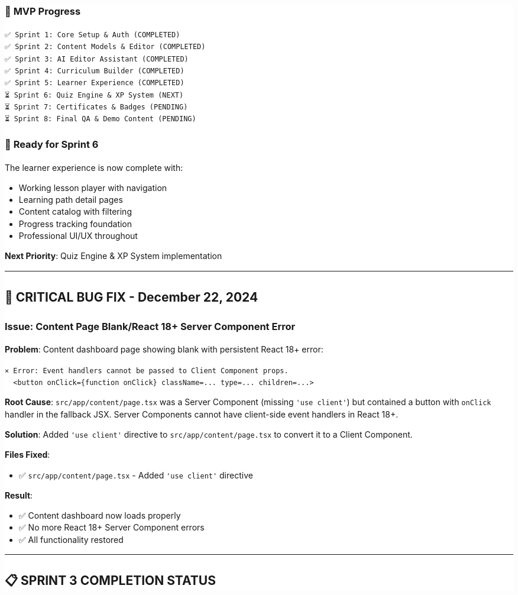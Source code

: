 ### 🎯 **MVP Progress**
```
✅ Sprint 1: Core Setup & Auth (COMPLETED)
✅ Sprint 2: Content Models & Editor (COMPLETED)  
✅ Sprint 3: AI Editor Assistant (COMPLETED)
✅ Sprint 4: Curriculum Builder (COMPLETED)
✅ Sprint 5: Learner Experience (COMPLETED)
⏳ Sprint 6: Quiz Engine & XP System (NEXT)
⏳ Sprint 7: Certificates & Badges (PENDING)
⏳ Sprint 8: Final QA & Demo Content (PENDING)
```

### 🚀 **Ready for Sprint 6**
The learner experience is now complete with:
- Working lesson player with navigation
- Learning path detail pages
- Content catalog with filtering
- Progress tracking foundation
- Professional UI/UX throughout

**Next Priority**: Quiz Engine & XP System implementation

---

## 🚨 **CRITICAL BUG FIX - December 22, 2024**

### **Issue**: Content Page Blank/React 18+ Server Component Error
**Problem**: Content dashboard page showing blank with persistent React 18+ error:
```
⨯ Error: Event handlers cannot be passed to Client Component props.
  <button onClick={function onClick} className=... type=... children=...>
```

**Root Cause**: `src/app/content/page.tsx` was a Server Component (missing `'use client'`) but contained a button with `onClick` handler in the fallback JSX. Server Components cannot have client-side event handlers in React 18+.

**Solution**: Added `'use client'` directive to `src/app/content/page.tsx` to convert it to a Client Component.

**Files Fixed**:
- ✅ `src/app/content/page.tsx` - Added `'use client'` directive

**Result**: 
- ✅ Content dashboard now loads properly
- ✅ No more React 18+ Server Component errors
- ✅ All functionality restored

---

## 📋 **SPRINT 3 COMPLETION STATUS**
